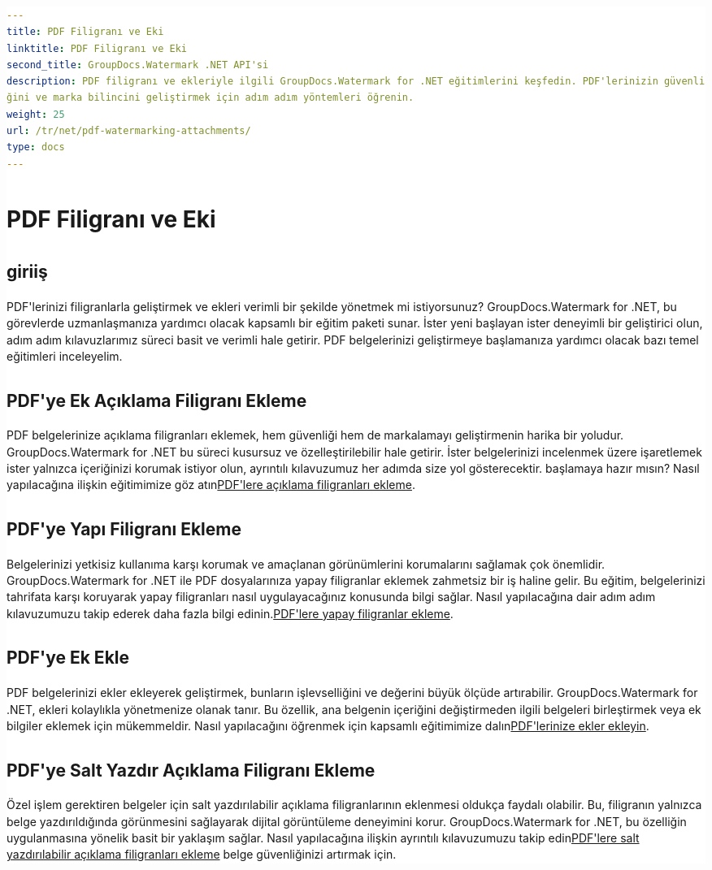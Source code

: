 ```yaml
---
title: PDF Filigranı ve Eki
linktitle: PDF Filigranı ve Eki
second_title: GroupDocs.Watermark .NET API'si
description: PDF filigranı ve ekleriyle ilgili GroupDocs.Watermark for .NET eğitimlerini keşfedin. PDF'lerinizin güvenliğini ve marka bilincini geliştirmek için adım adım yöntemleri öğrenin.
weight: 25
url: /tr/net/pdf-watermarking-attachments/
type: docs
---
```

# PDF Filigranı ve Eki

## giriiş

PDF'lerinizi filigranlarla geliştirmek ve ekleri verimli bir şekilde yönetmek mi istiyorsunuz? GroupDocs.Watermark for .NET, bu görevlerde uzmanlaşmanıza yardımcı olacak kapsamlı bir eğitim paketi sunar. İster yeni başlayan ister deneyimli bir geliştirici olun, adım adım kılavuzlarımız süreci basit ve verimli hale getirir. PDF belgelerinizi geliştirmeye başlamanıza yardımcı olacak bazı temel eğitimleri inceleyelim.

## PDF'ye Ek Açıklama Filigranı Ekleme
 PDF belgelerinize açıklama filigranları eklemek, hem güvenliği hem de markalamayı geliştirmenin harika bir yoludur. GroupDocs.Watermark for .NET bu süreci kusursuz ve özelleştirilebilir hale getirir. İster belgelerinizi incelenmek üzere işaretlemek ister yalnızca içeriğinizi korumak istiyor olun, ayrıntılı kılavuzumuz her adımda size yol gösterecektir. başlamaya hazır mısın? Nasıl yapılacağına ilişkin eğitimimize göz atın[PDF'lere açıklama filigranları ekleme](./add-annotation-watermark-pdf/).

## PDF'ye Yapı Filigranı Ekleme
Belgelerinizi yetkisiz kullanıma karşı korumak ve amaçlanan görünümlerini korumalarını sağlamak çok önemlidir. GroupDocs.Watermark for .NET ile PDF dosyalarınıza yapay filigranlar eklemek zahmetsiz bir iş haline gelir. Bu eğitim, belgelerinizi tahrifata karşı koruyarak yapay filigranları nasıl uygulayacağınız konusunda bilgi sağlar. Nasıl yapılacağına dair adım adım kılavuzumuzu takip ederek daha fazla bilgi edinin.[PDF'lere yapay filigranlar ekleme](./add-artifact-watermark-pdf/).

## PDF'ye Ek Ekle
 PDF belgelerinizi ekler ekleyerek geliştirmek, bunların işlevselliğini ve değerini büyük ölçüde artırabilir. GroupDocs.Watermark for .NET, ekleri kolaylıkla yönetmenize olanak tanır. Bu özellik, ana belgenin içeriğini değiştirmeden ilgili belgeleri birleştirmek veya ek bilgiler eklemek için mükemmeldir. Nasıl yapılacağını öğrenmek için kapsamlı eğitimimize dalın[PDF'lerinize ekler ekleyin](./add-attachment-pdf/).

## PDF'ye Salt Yazdır Açıklama Filigranı Ekleme
Özel işlem gerektiren belgeler için salt yazdırılabilir açıklama filigranlarının eklenmesi oldukça faydalı olabilir. Bu, filigranın yalnızca belge yazdırıldığında görünmesini sağlayarak dijital görüntüleme deneyimini korur. GroupDocs.Watermark for .NET, bu özelliğin uygulanmasına yönelik basit bir yaklaşım sağlar. Nasıl yapılacağına ilişkin ayrıntılı kılavuzumuzu takip edin[PDF'lere salt yazdırılabilir açıklama filigranları ekleme](./add-print-only-annotation-watermark-pdf/) belge güvenliğinizi artırmak için.
